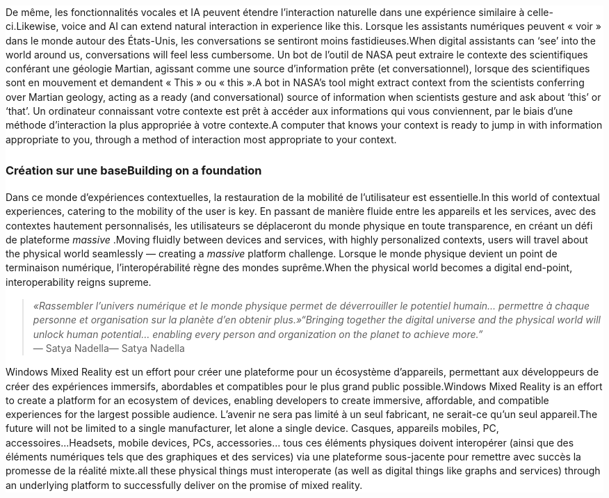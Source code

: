 <span data-ttu-id="149eb-168">De même, les fonctionnalités vocales et IA peuvent étendre l’interaction naturelle dans une expérience similaire à celle-ci.</span><span class="sxs-lookup"><span data-stu-id="149eb-168">Likewise, voice and AI can extend natural interaction in experience like this.</span></span> <span data-ttu-id="149eb-169">Lorsque les assistants numériques peuvent « voir » dans le monde autour des États-Unis, les conversations se sentiront moins fastidieuses.</span><span class="sxs-lookup"><span data-stu-id="149eb-169">When digital assistants can ‘see’ into the world around us, conversations will feel less cumbersome.</span></span> <span data-ttu-id="149eb-170">Un bot de l’outil de NASA peut extraire le contexte des scientifiques conférant une géologie Martian, agissant comme une source d’information prête (et conversationnel), lorsque des scientifiques sont en mouvement et demandent « This » ou « this ».</span><span class="sxs-lookup"><span data-stu-id="149eb-170">A bot in NASA’s tool might extract context from the scientists conferring over Martian geology, acting as a ready (and conversational) source of information when scientists gesture and ask about ‘this’ or ‘that’.</span></span> <span data-ttu-id="149eb-171">Un ordinateur connaissant votre contexte est prêt à accéder aux informations qui vous conviennent, par le biais d’une méthode d’interaction la plus appropriée à votre contexte.</span><span class="sxs-lookup"><span data-stu-id="149eb-171">A computer that knows your context is ready to jump in with information appropriate to you, through a method of interaction most appropriate to your context.</span></span>

### <a name="building-on-a-foundation"></a><span data-ttu-id="149eb-172">Création sur une base</span><span class="sxs-lookup"><span data-stu-id="149eb-172">Building on a foundation</span></span>

<span data-ttu-id="149eb-173">Dans ce monde d’expériences contextuelles, la restauration de la mobilité de l’utilisateur est essentielle.</span><span class="sxs-lookup"><span data-stu-id="149eb-173">In this world of contextual experiences, catering to the mobility of the user is key.</span></span> <span data-ttu-id="149eb-174">En passant de manière fluide entre les appareils et les services, avec des contextes hautement personnalisés, les utilisateurs se déplaceront du monde physique en toute transparence, en créant un défi de plateforme *massive* .</span><span class="sxs-lookup"><span data-stu-id="149eb-174">Moving fluidly between devices and services, with highly personalized contexts, users will travel about the physical world seamlessly — creating a *massive* platform challenge.</span></span> <span data-ttu-id="149eb-175">Lorsque le monde physique devient un point de terminaison numérique, l’interopérabilité règne des mondes suprême.</span><span class="sxs-lookup"><span data-stu-id="149eb-175">When the physical world becomes a digital end-point, interoperability reigns supreme.</span></span>


> <span data-ttu-id="149eb-176">*«Rassembler l’univers numérique et le monde physique permet de déverrouiller le potentiel humain... permettre à chaque personne et organisation sur la planète d’en obtenir plus.»*</span><span class="sxs-lookup"><span data-stu-id="149eb-176">*“Bringing together the digital universe and the physical world will unlock human potential… enabling every person and organization on the planet to achieve more.”*</span></span><br>
> <span data-ttu-id="149eb-177">— Satya Nadella</span><span class="sxs-lookup"><span data-stu-id="149eb-177">— Satya Nadella</span></span>

<span data-ttu-id="149eb-178">Windows Mixed Reality est un effort pour créer une plateforme pour un écosystème d’appareils, permettant aux développeurs de créer des expériences immersifs, abordables et compatibles pour le plus grand public possible.</span><span class="sxs-lookup"><span data-stu-id="149eb-178">Windows Mixed Reality is an effort to create a platform for an ecosystem of devices, enabling developers to create immersive, affordable, and compatible experiences for the largest possible audience.</span></span> <span data-ttu-id="149eb-179">L’avenir ne sera pas limité à un seul fabricant, ne serait-ce qu’un seul appareil.</span><span class="sxs-lookup"><span data-stu-id="149eb-179">The future will not be limited to a single manufacturer, let alone a single device.</span></span> <span data-ttu-id="149eb-180">Casques, appareils mobiles, PC, accessoires...</span><span class="sxs-lookup"><span data-stu-id="149eb-180">Headsets, mobile devices, PCs, accessories…</span></span> <span data-ttu-id="149eb-181">tous ces éléments physiques doivent interopérer (ainsi que des éléments numériques tels que des graphiques et des services) via une plateforme sous-jacente pour remettre avec succès la promesse de la réalité mixte.</span><span class="sxs-lookup"><span data-stu-id="149eb-181">all these physical things must interoperate (as well as digital things like graphs and services) through an underlying platform to successfully deliver on the promise of mixed reality.</span></span>
